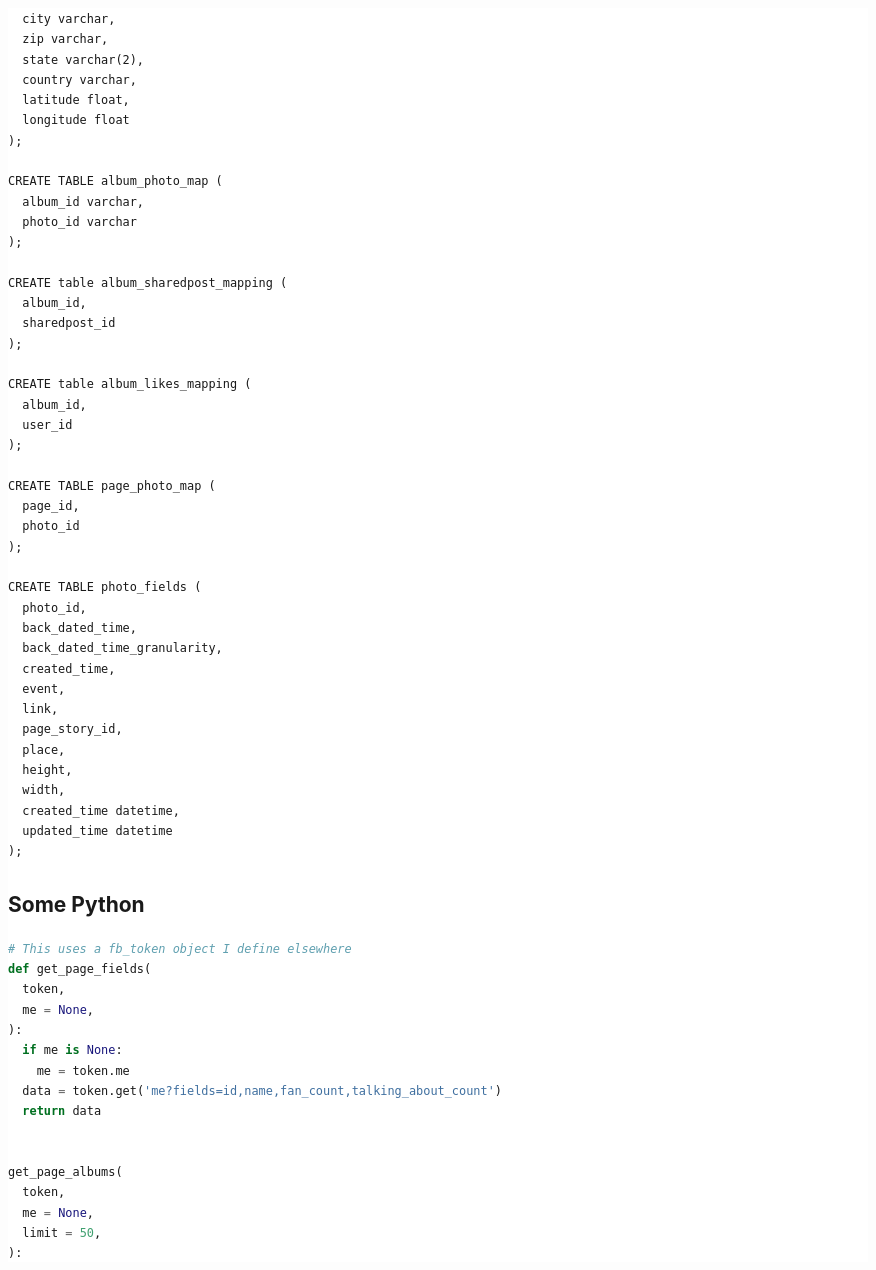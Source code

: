```
  city varchar,
  zip varchar,
  state varchar(2),
  country varchar, 
  latitude float,
  longitude float
);

CREATE TABLE album_photo_map (
  album_id varchar,
  photo_id varchar
);

CREATE table album_sharedpost_mapping (
  album_id,
  sharedpost_id
);

CREATE table album_likes_mapping (
  album_id,
  user_id
);

CREATE TABLE page_photo_map (
  page_id,
  photo_id
);

CREATE TABLE photo_fields (
  photo_id,
  back_dated_time,
  back_dated_time_granularity,
  created_time,
  event,
  link,
  page_story_id,
  place,
  height,
  width,
  created_time datetime,
  updated_time datetime
);
```

## Some Python
```python
# This uses a fb_token object I define elsewhere
def get_page_fields(
  token,
  me = None,
):
  if me is None:
    me = token.me
  data = token.get('me?fields=id,name,fan_count,talking_about_count')
  return data


get_page_albums(
  token,
  me = None,
  limit = 50,
):
```